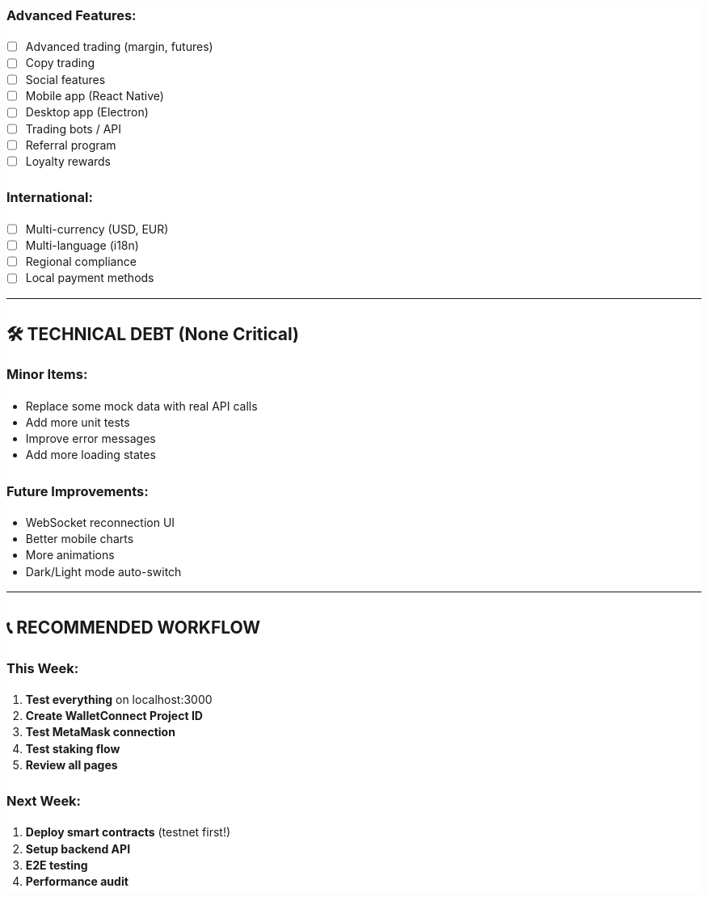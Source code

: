 ### Advanced Features:
- [ ] Advanced trading (margin, futures)
- [ ] Copy trading
- [ ] Social features
- [ ] Mobile app (React Native)
- [ ] Desktop app (Electron)
- [ ] Trading bots / API
- [ ] Referral program
- [ ] Loyalty rewards

### International:
- [ ] Multi-currency (USD, EUR)
- [ ] Multi-language (i18n)
- [ ] Regional compliance
- [ ] Local payment methods

---

## 🛠️ TECHNICAL DEBT (None Critical)

### Minor Items:
- Replace some mock data with real API calls
- Add more unit tests
- Improve error messages
- Add more loading states

### Future Improvements:
- WebSocket reconnection UI
- Better mobile charts
- More animations
- Dark/Light mode auto-switch

---

## 📞 RECOMMENDED WORKFLOW

### This Week:
1. **Test everything** on localhost:3000
2. **Create WalletConnect Project ID**
3. **Test MetaMask connection**
4. **Test staking flow**
5. **Review all pages**

### Next Week:
1. **Deploy smart contracts** (testnet first!)
2. **Setup backend API**
3. **E2E testing**
4. **Performance audit**
